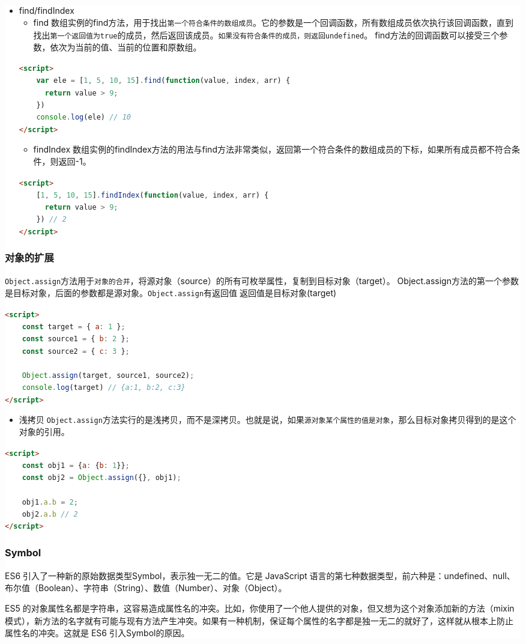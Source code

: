 + find/findIndex
  - find 
  数组实例的find方法，用于找出`第一个符合条件的数组成员`。它的参数是一个回调函数，所有数组成员依次执行该回调函数，直到找出`第一个返回值为true`的成员，然后返回该成员。`如果没有符合条件的成员，则返回undefined`。
  find方法的回调函数可以接受三个参数，依次为当前的值、当前的位置和原数组。
  ```html
  <script>
      var ele = [1, 5, 10, 15].find(function(value, index, arr) {
        return value > 9;
      }) 
      console.log(ele) // 10
  </script>
  ```
  - findIndex 
  数组实例的findIndex方法的用法与find方法非常类似，返回第一个符合条件的数组成员的下标，如果所有成员都不符合条件，则返回-1。
  ```html
  <script>
      [1, 5, 10, 15].findIndex(function(value, index, arr) {
        return value > 9;
      }) // 2
  </script>
  ```
### 对象的扩展
`Object.assign`方法用于`对象的合并`，将源对象（source）的所有可枚举属性，复制到目标对象（target）。
Object.assign方法的第一个参数是目标对象，后面的参数都是源对象。`Object.assign`有返回值 返回值是目标对象(target)
```html
<script>
    const target = { a: 1 };
    const source1 = { b: 2 };
    const source2 = { c: 3 };

    Object.assign(target, source1, source2);
    console.log(target) // {a:1, b:2, c:3}
</script>
```

+ 浅拷贝
`Object.assign`方法实行的是浅拷贝，而不是深拷贝。也就是说，如果`源对象某个属性的值是对象`，那么目标对象拷贝得到的是这个对象的引用。
```html
<script>
    const obj1 = {a: {b: 1}};
    const obj2 = Object.assign({}, obj1);

    obj1.a.b = 2;
    obj2.a.b // 2
</script>
```
### Symbol  
ES6 引入了一种新的原始数据类型Symbol，表示独一无二的值。它是 JavaScript 语言的第七种数据类型，前六种是：undefined、null、布尔值（Boolean）、字符串（String）、数值（Number）、对象（Object）。

ES5 的对象属性名都是字符串，这容易造成属性名的冲突。比如，你使用了一个他人提供的对象，但又想为这个对象添加新的方法（mixin 模式），新方法的名字就有可能与现有方法产生冲突。如果有一种机制，保证每个属性的名字都是独一无二的就好了，这样就从根本上防止属性名的冲突。这就是 ES6 引入Symbol的原因。
